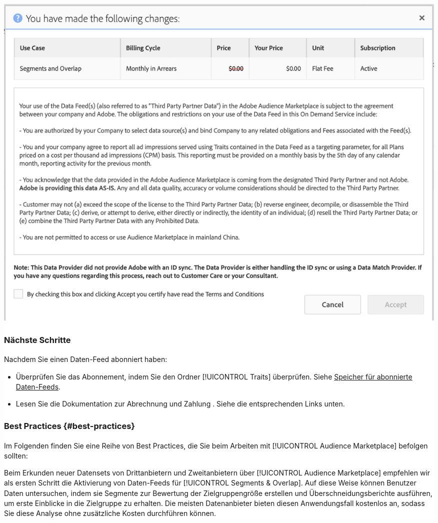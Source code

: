    ![subscribe](assets/subscribe4.png)

### Nächste Schritte

Nachdem Sie einen Daten-Feed abonniert haben:

* Überprüfen Sie das Abonnement, indem Sie den Ordner [!UICONTROL Traits] überprüfen. Siehe [Speicher für abonnierte Daten-Feeds](../../../features/audience-marketplace/marketplace-data-buyers/marketplace-manage-subscriptions.md#find-subscribed-data-fee).

* Lesen Sie die Dokumentation zur Abrechnung und Zahlung . Siehe die entsprechenden Links unten.

### Best Practices {#best-practices}

Im Folgenden finden Sie eine Reihe von Best Practices, die Sie beim Arbeiten mit [!UICONTROL Audience Marketplace] befolgen sollten:

Beim Erkunden neuer Datensets von Drittanbietern und Zweitanbietern über [!UICONTROL Audience Marketplace] empfehlen wir als ersten Schritt die Aktivierung von Daten-Feeds für [!UICONTROL Segments & Overlap]. Auf diese Weise können Benutzer Daten untersuchen, indem sie Segmente zur Bewertung der Zielgruppengröße erstellen und Überschneidungsberichte ausführen, um erste Einblicke in die Zielgruppe zu erhalten. Die meisten Datenanbieter bieten diesen Anwendungsfall kostenlos an, sodass Sie diese Analyse ohne zusätzliche Kosten durchführen können.
